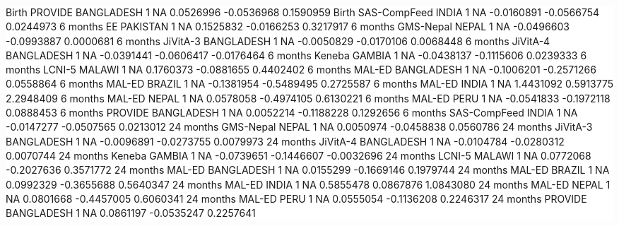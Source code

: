 Birth       PROVIDE        BANGLADESH   1                    NA                 0.0526996   -0.0536968    0.1590959
Birth       SAS-CompFeed   INDIA        1                    NA                -0.0160891   -0.0566754    0.0244973
6 months    EE             PAKISTAN     1                    NA                 0.1525832   -0.0166253    0.3217917
6 months    GMS-Nepal      NEPAL        1                    NA                -0.0496603   -0.0993887    0.0000681
6 months    JiVitA-3       BANGLADESH   1                    NA                -0.0050829   -0.0170106    0.0068448
6 months    JiVitA-4       BANGLADESH   1                    NA                -0.0391441   -0.0606417   -0.0176464
6 months    Keneba         GAMBIA       1                    NA                -0.0438137   -0.1115606    0.0239333
6 months    LCNI-5         MALAWI       1                    NA                 0.1760373   -0.0881655    0.4402402
6 months    MAL-ED         BANGLADESH   1                    NA                -0.1006201   -0.2571266    0.0558864
6 months    MAL-ED         BRAZIL       1                    NA                -0.1381954   -0.5489495    0.2725587
6 months    MAL-ED         INDIA        1                    NA                 1.4431092    0.5913775    2.2948409
6 months    MAL-ED         NEPAL        1                    NA                 0.0578058   -0.4974105    0.6130221
6 months    MAL-ED         PERU         1                    NA                -0.0541833   -0.1972118    0.0888453
6 months    PROVIDE        BANGLADESH   1                    NA                 0.0052214   -0.1188228    0.1292656
6 months    SAS-CompFeed   INDIA        1                    NA                -0.0147277   -0.0507565    0.0213012
24 months   GMS-Nepal      NEPAL        1                    NA                 0.0050974   -0.0458838    0.0560786
24 months   JiVitA-3       BANGLADESH   1                    NA                -0.0096891   -0.0273755    0.0079973
24 months   JiVitA-4       BANGLADESH   1                    NA                -0.0104784   -0.0280312    0.0070744
24 months   Keneba         GAMBIA       1                    NA                -0.0739651   -0.1446607   -0.0032696
24 months   LCNI-5         MALAWI       1                    NA                 0.0772068   -0.2027636    0.3571772
24 months   MAL-ED         BANGLADESH   1                    NA                 0.0155299   -0.1669146    0.1979744
24 months   MAL-ED         BRAZIL       1                    NA                 0.0992329   -0.3655688    0.5640347
24 months   MAL-ED         INDIA        1                    NA                 0.5855478    0.0867876    1.0843080
24 months   MAL-ED         NEPAL        1                    NA                 0.0801668   -0.4457005    0.6060341
24 months   MAL-ED         PERU         1                    NA                 0.0555054   -0.1136208    0.2246317
24 months   PROVIDE        BANGLADESH   1                    NA                 0.0861197   -0.0535247    0.2257641

